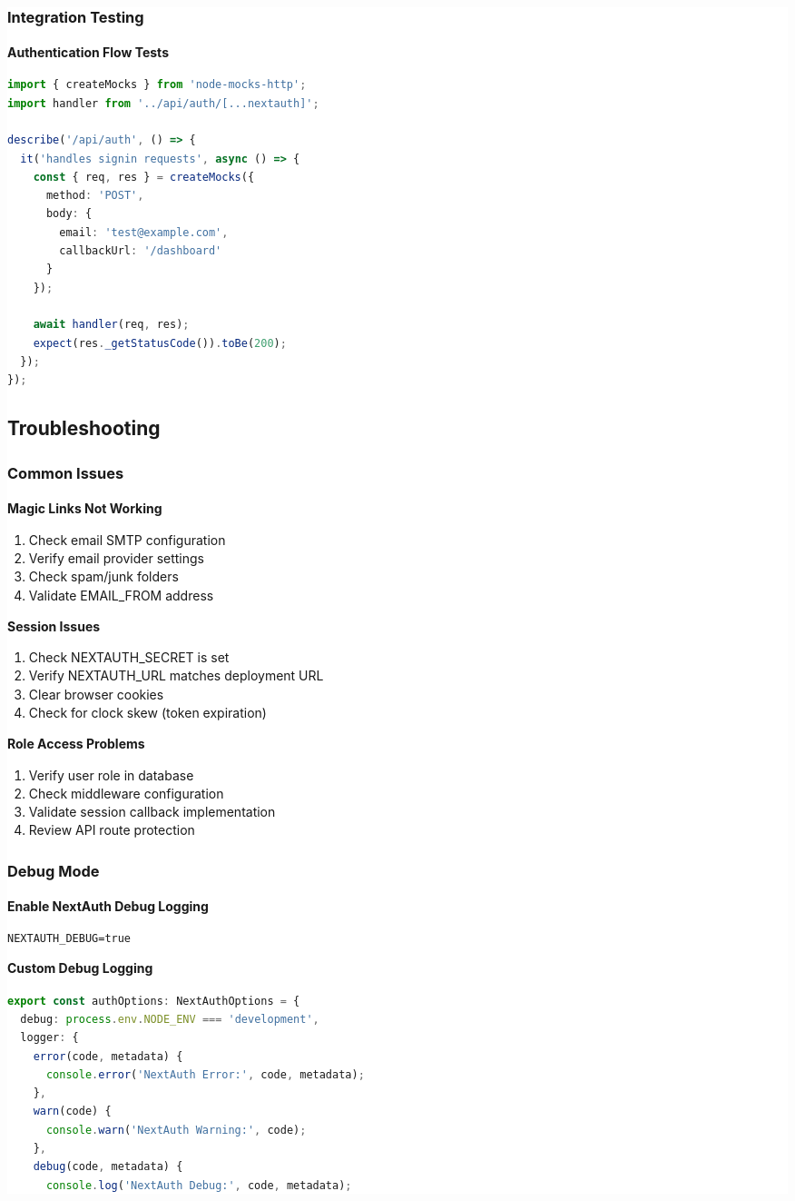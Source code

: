 ### Integration Testing

**Authentication Flow Tests**
```typescript
import { createMocks } from 'node-mocks-http';
import handler from '../api/auth/[...nextauth]';

describe('/api/auth', () => {
  it('handles signin requests', async () => {
    const { req, res } = createMocks({
      method: 'POST',
      body: {
        email: 'test@example.com',
        callbackUrl: '/dashboard'
      }
    });
    
    await handler(req, res);
    expect(res._getStatusCode()).toBe(200);
  });
});
```

## Troubleshooting

### Common Issues

**Magic Links Not Working**
1. Check email SMTP configuration
2. Verify email provider settings
3. Check spam/junk folders
4. Validate EMAIL_FROM address

**Session Issues**
1. Check NEXTAUTH_SECRET is set
2. Verify NEXTAUTH_URL matches deployment URL
3. Clear browser cookies
4. Check for clock skew (token expiration)

**Role Access Problems**
1. Verify user role in database
2. Check middleware configuration
3. Validate session callback implementation
4. Review API route protection

### Debug Mode

**Enable NextAuth Debug Logging**
```env
NEXTAUTH_DEBUG=true
```

**Custom Debug Logging**
```typescript
export const authOptions: NextAuthOptions = {
  debug: process.env.NODE_ENV === 'development',
  logger: {
    error(code, metadata) {
      console.error('NextAuth Error:', code, metadata);
    },
    warn(code) {
      console.warn('NextAuth Warning:', code);
    },
    debug(code, metadata) {
      console.log('NextAuth Debug:', code, metadata);
```